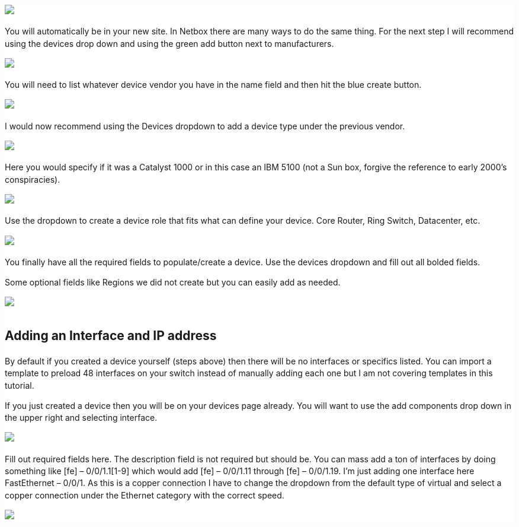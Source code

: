 ![](https://github.com/engineeringpenguins/Old-Blog-Posts/tree/main/ImageReferences/netbox-login-2.png)

You will automatically be in your new site. In Netbox there are many ways to do the same thing. For the next step I will recommend using the devices drop down and using the green add button next to manufacturers.

![](https://github.com/engineeringpenguins/Old-Blog-Posts/tree/main/ImageReferences/netbox-login-4.png)

You will need to list whatever device vendor you have in the name field and then hit the blue create button.

![](https://github.com/engineeringpenguins/Old-Blog-Posts/tree/main/ImageReferences/manufacturers.png)

I would now recommend using the Devices dropdown to add a device type under the previous vendor.

![](https://github.com/engineeringpenguins/Old-Blog-Posts/tree/main/ImageReferences/netbox-login-3.png)

Here you would specify if it was a Catalyst 1000 or in this case an IBM 5100 (not a Sun box, forgive the reference to early 2000’s conspiracies).

![](https://github.com/engineeringpenguins/Old-Blog-Posts/tree/main/ImageReferences/netbox-login-5.png)

Use the dropdown to create a device role that fits what can define your device. Core Router, Ring Switch, Datacenter, etc.

![](https://github.com/engineeringpenguins/Old-Blog-Posts/tree/main/ImageReferences/device-make.png)

You finally have all the required fields to populate/create a device. Use the devices dropdown and fill out all bolded fields.

Some optional fields like Regions we did not create but you can easily add as needed.

![](https://github.com/engineeringpenguins/Old-Blog-Posts/tree/main/ImageReferences/netbox-login-6-1024x432.png)

Adding an Interface and IP address
----------------------------------

By default if you created a device yourself (steps above) then there will be no interfaces or specifics listed. You can import a template to preload 48 interfaces on your switch instead of manually adding each one but I am not covering templates in this tutorial.

If you just created a device then you will be on your devices page already. You will want to use the add components drop down in the upper right and selecting interface.

![](https://github.com/engineeringpenguins/Old-Blog-Posts/tree/main/ImageReferences/components.png)

Fill out required fields here. The description field is not required but should be. You can mass add a ton of interfaces by doing something like \[fe\] – 0/0/1.1\[1-9\] which would add \[fe\] – 0/0/1.11 through \[fe\] – 0/0/1.19. I’m just adding one interface here FastEthernet – 0/0/1. As this is a copper connection I have to change the dropdown from the default type of virtual  and select a copper connection under the Ethernet category with the correct speed.

![](https://github.com/engineeringpenguins/Old-Blog-Posts/tree/main/ImageReferences/add-interface.png)
